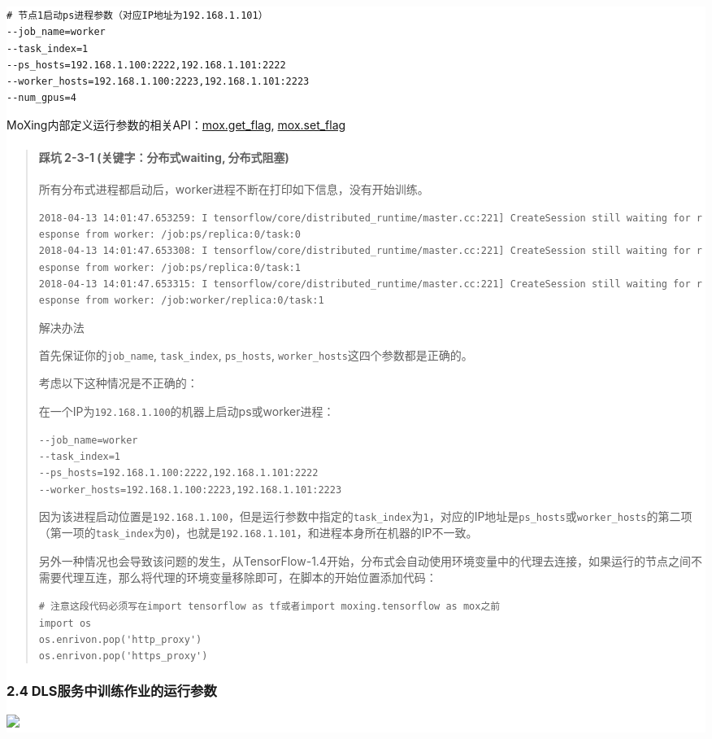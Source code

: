 	# 节点1启动ps进程参数（对应IP地址为192.168.1.101）
	--job_name=worker
    --task_index=1
    --ps_hosts=192.168.1.100:2222,192.168.1.101:2222
    --worker_hosts=192.168.1.100:2223,192.168.1.101:2223
    --num_gpus=4

MoXing内部定义运行参数的相关API：[mox.get_flag](http://moxing.inhuawei.com/moxing.tensorflow.executor.html#moxing.tensorflow.executor.get_flag), [mox.set_flag](http://moxing.inhuawei.com/moxing.tensorflow.executor.html?highlight=set_flag#moxing.tensorflow.executor.set_flag)


> #### 踩坑 2-3-1 (关键字：分布式waiting, 分布式阻塞)
> 
> 所有分布式进程都启动后，worker进程不断在打印如下信息，没有开始训练。
> 
> 	  2018-04-13 14:01:47.653259: I tensorflow/core/distributed_runtime/master.cc:221] CreateSession still waiting for response from worker: /job:ps/replica:0/task:0
> 	  2018-04-13 14:01:47.653308: I tensorflow/core/distributed_runtime/master.cc:221] CreateSession still waiting for response from worker: /job:ps/replica:0/task:1
> 	  2018-04-13 14:01:47.653315: I tensorflow/core/distributed_runtime/master.cc:221] CreateSession still waiting for response from worker: /job:worker/replica:0/task:1
> 
> 解决办法
> 
> 首先保证你的`job_name`, `task_index`, `ps_hosts`, `worker_hosts`这四个参数都是正确的。
> 
> 考虑以下这种情况是不正确的：
> 
> 在一个IP为`192.168.1.100`的机器上启动ps或worker进程：
> 
> 	  --job_name=worker
> 	  --task_index=1
> 	  --ps_hosts=192.168.1.100:2222,192.168.1.101:2222
> 	  --worker_hosts=192.168.1.100:2223,192.168.1.101:2223
> 
> 因为该进程启动位置是`192.168.1.100`，但是运行参数中指定的`task_index`为`1`，对应的IP地址是`ps_hosts`或`worker_hosts`的第二项（第一项的`task_index`为`0`)，也就是`192.168.1.101`，和进程本身所在机器的IP不一致。
> 
> 另外一种情况也会导致该问题的发生，从TensorFlow-1.4开始，分布式会自动使用环境变量中的代理去连接，如果运行的节点之间不需要代理互连，那么将代理的环境变量移除即可，在脚本的开始位置添加代码：
> 
>     # 注意这段代码必须写在import tensorflow as tf或者import moxing.tensorflow as mox之前
>     import os
>     os.enrivon.pop('http_proxy')
>     os.enrivon.pop('https_proxy')

### 2.4 DLS服务中训练作业的运行参数

<img src="../../../docs/images_moxing_tensorflow/dls_training_job_create.jpg" />
